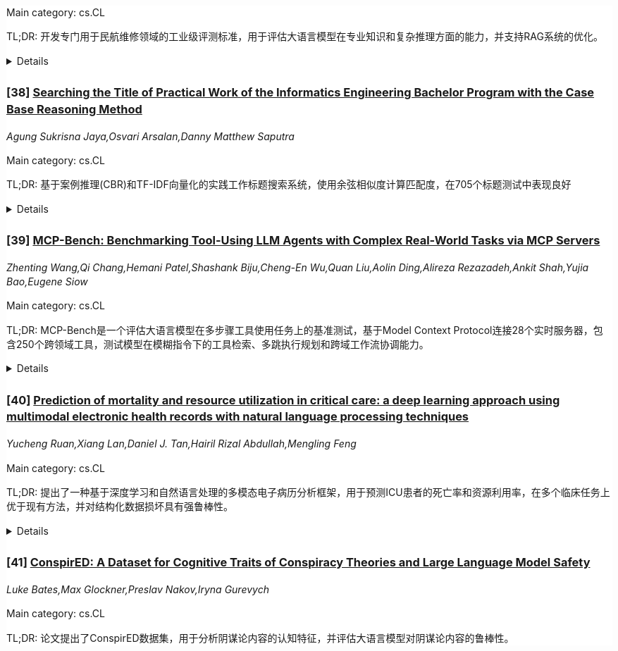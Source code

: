 Main category: cs.CL

TL;DR: 开发专门用于民航维修领域的工业级评测标准，用于评估大语言模型在专业知识和复杂推理方面的能力，并支持RAG系统的优化。


<details><summary>Details</summary></details>


### [38] [Searching the Title of Practical Work of the Informatics Engineering Bachelor Program with the Case Base Reasoning Method](https://arxiv.org/abs/2508.20442)
*Agung Sukrisna Jaya,Osvari Arsalan,Danny Matthew Saputra*

Main category: cs.CL

TL;DR: 基于案例推理(CBR)和TF-IDF向量化的实践工作标题搜索系统，使用余弦相似度计算匹配度，在705个标题测试中表现良好


<details><summary>Details</summary></details>


### [39] [MCP-Bench: Benchmarking Tool-Using LLM Agents with Complex Real-World Tasks via MCP Servers](https://arxiv.org/abs/2508.20453)
*Zhenting Wang,Qi Chang,Hemani Patel,Shashank Biju,Cheng-En Wu,Quan Liu,Aolin Ding,Alireza Rezazadeh,Ankit Shah,Yujia Bao,Eugene Siow*

Main category: cs.CL

TL;DR: MCP-Bench是一个评估大语言模型在多步骤工具使用任务上的基准测试，基于Model Context Protocol连接28个实时服务器，包含250个跨领域工具，测试模型在模糊指令下的工具检索、多跳执行规划和跨域工作流协调能力。


<details><summary>Details</summary></details>


### [40] [Prediction of mortality and resource utilization in critical care: a deep learning approach using multimodal electronic health records with natural language processing techniques](https://arxiv.org/abs/2508.20460)
*Yucheng Ruan,Xiang Lan,Daniel J. Tan,Hairil Rizal Abdullah,Mengling Feng*

Main category: cs.CL

TL;DR: 提出了一种基于深度学习和自然语言处理的多模态电子病历分析框架，用于预测ICU患者的死亡率和资源利用率，在多个临床任务上优于现有方法，并对结构化数据损坏具有强鲁棒性。


<details><summary>Details</summary></details>


### [41] [ConspirED: A Dataset for Cognitive Traits of Conspiracy Theories and Large Language Model Safety](https://arxiv.org/abs/2508.20468)
*Luke Bates,Max Glockner,Preslav Nakov,Iryna Gurevych*

Main category: cs.CL

TL;DR: 论文提出了ConspirED数据集，用于分析阴谋论内容的认知特征，并评估大语言模型对阴谋论内容的鲁棒性。


